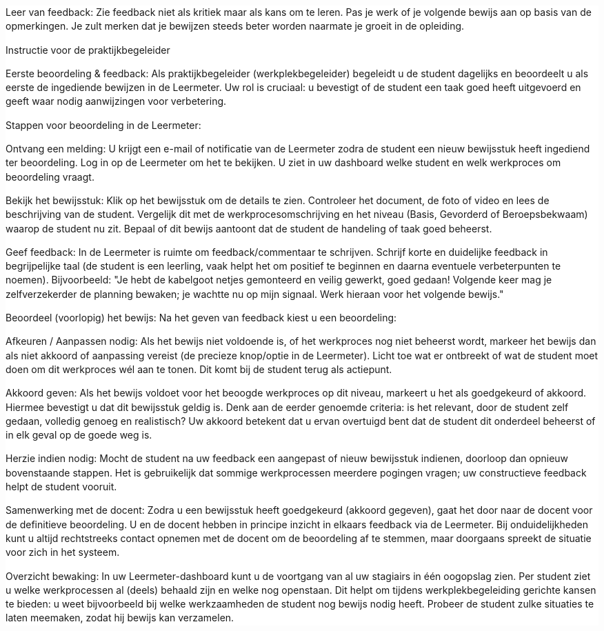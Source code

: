 Leer van feedback: Zie feedback niet als kritiek maar als kans om te leren. Pas je werk of je volgende bewijs aan op basis van de opmerkingen. Je zult merken dat je bewijzen steeds beter worden naarmate je groeit in de opleiding.

Instructie voor de praktijkbegeleider

Eerste beoordeling & feedback: Als praktijkbegeleider (werkplekbegeleider) begeleidt u de student dagelijks en beoordeelt u als eerste de ingediende bewijzen in de Leermeter. Uw rol is cruciaal: u bevestigt of de student een taak goed heeft uitgevoerd en geeft waar nodig aanwijzingen voor verbetering.

Stappen voor beoordeling in de Leermeter:

Ontvang een melding: U krijgt een e-mail of notificatie van de Leermeter zodra de student een nieuw bewijsstuk heeft ingediend ter beoordeling. Log in op de Leermeter om het te bekijken. U ziet in uw dashboard welke student en welk werkproces om beoordeling vraagt.

Bekijk het bewijsstuk: Klik op het bewijsstuk om de details te zien. Controleer het document, de foto of video en lees de beschrijving van de student. Vergelijk dit met de werkprocesomschrijving en het niveau (Basis, Gevorderd of Beroepsbekwaam) waarop de student nu zit. Bepaal of dit bewijs aantoont dat de student de handeling of taak goed beheerst.

Geef feedback: In de Leermeter is ruimte om feedback/commentaar te schrijven. Schrijf korte en duidelijke feedback in begrijpelijke taal (de student is een leerling, vaak helpt het om positief te beginnen en daarna eventuele verbeterpunten te noemen). Bijvoorbeeld: "Je hebt de kabelgoot netjes gemonteerd en veilig gewerkt, goed gedaan! Volgende keer mag je zelfverzekerder de planning bewaken; je wachtte nu op mijn signaal. Werk hieraan voor het volgende bewijs."

Beoordeel (voorlopig) het bewijs: Na het geven van feedback kiest u een beoordeling:

Afkeuren / Aanpassen nodig: Als het bewijs niet voldoende is, of het werkproces nog niet beheerst wordt, markeer het bewijs dan als niet akkoord of aanpassing vereist (de precieze knop/optie in de Leermeter). Licht toe wat er ontbreekt of wat de student moet doen om dit werkproces wél aan te tonen. Dit komt bij de student terug als actiepunt.

Akkoord geven: Als het bewijs voldoet voor het beoogde werkproces op dit niveau, markeert u het als goedgekeurd of akkoord. Hiermee bevestigt u dat dit bewijsstuk geldig is. Denk aan de eerder genoemde criteria: is het relevant, door de student zelf gedaan, volledig genoeg en realistisch? Uw akkoord betekent dat u ervan overtuigd bent dat de student dit onderdeel beheerst of in elk geval op de goede weg is.

Herzie indien nodig: Mocht de student na uw feedback een aangepast of nieuw bewijsstuk indienen, doorloop dan opnieuw bovenstaande stappen. Het is gebruikelijk dat sommige werkprocessen meerdere pogingen vragen; uw constructieve feedback helpt de student vooruit.

Samenwerking met de docent: Zodra u een bewijsstuk heeft goedgekeurd (akkoord gegeven), gaat het door naar de docent voor de definitieve beoordeling. U en de docent hebben in principe inzicht in elkaars feedback via de Leermeter. Bij onduidelijkheden kunt u altijd rechtstreeks contact opnemen met de docent om de beoordeling af te stemmen, maar doorgaans spreekt de situatie voor zich in het systeem.

Overzicht bewaking: In uw Leermeter-dashboard kunt u de voortgang van al uw stagiairs in één oogopslag zien. Per student ziet u welke werkprocessen al (deels) behaald zijn en welke nog openstaan. Dit helpt om tijdens werkplekbegeleiding gerichte kansen te bieden: u weet bijvoorbeeld bij welke werkzaamheden de student nog bewijs nodig heeft. Probeer de student zulke situaties te laten meemaken, zodat hij bewijs kan verzamelen.
